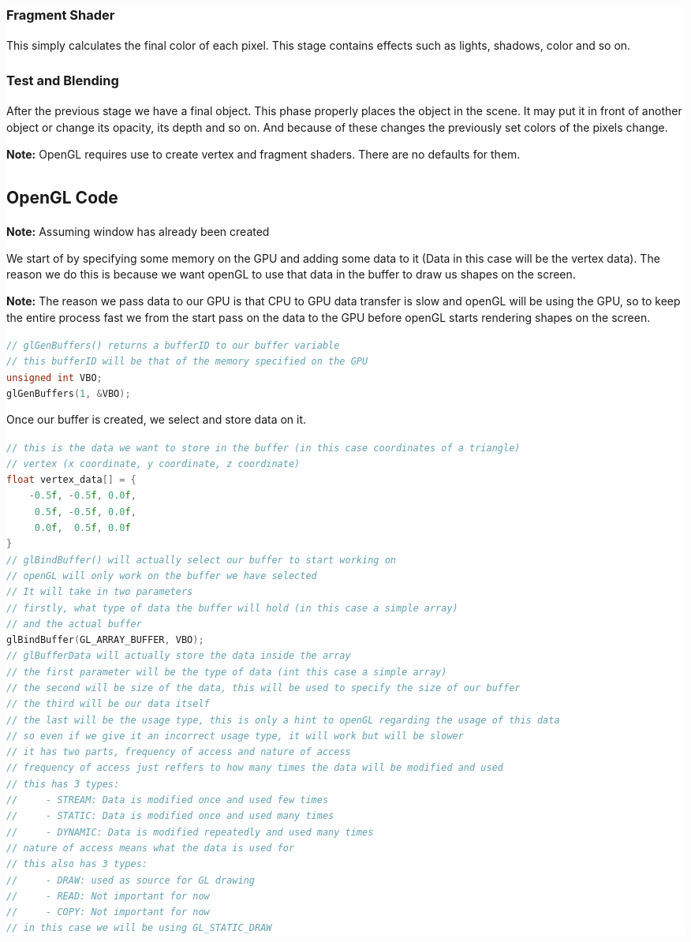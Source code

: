### Fragment Shader

This simply calculates the final color of each pixel. This stage contains effects such as lights, shadows, color and so on.

### Test and Blending

After the previous stage we have a final object. This phase properly places the object in the scene. It may put it in front of another object or change its opacity, its depth and so on. And because of these changes the previously set colors of the pixels change.

**Note:** OpenGL requires use to create vertex and fragment shaders. There are no defaults for them.

## OpenGL Code

**Note:** Assuming window has already been created

We start of by specifying some memory on the GPU and adding some data to it (Data in this case will be the vertex data). The reason we do this is because we want openGL to use that data in the buffer to draw us shapes on the screen.

**Note:** The reason we pass data to our GPU is that CPU to GPU data transfer is slow and openGL will be using the GPU, so to keep the entire process fast we from the start pass on the data to the GPU before openGL starts rendering shapes on the screen.

``` c++
// glGenBuffers() returns a bufferID to our buffer variable
// this bufferID will be that of the memory specified on the GPU
unsigned int VBO;
glGenBuffers(1, &VBO);
```

Once our buffer is created, we select and store data on it.

``` c++
// this is the data we want to store in the buffer (in this case coordinates of a triangle)
// vertex (x coordinate, y coordinate, z coordinate)
float vertex_data[] = {
    -0.5f, -0.5f, 0.0f,
     0.5f, -0.5f, 0.0f,
     0.0f,  0.5f, 0.0f
}
// glBindBuffer() will actually select our buffer to start working on
// openGL will only work on the buffer we have selected
// It will take in two parameters
// firstly, what type of data the buffer will hold (in this case a simple array)
// and the actual buffer
glBindBuffer(GL_ARRAY_BUFFER, VBO);
// glBufferData will actually store the data inside the array
// the first parameter will be the type of data (int this case a simple array)
// the second will be size of the data, this will be used to specify the size of our buffer
// the third will be our data itself
// the last will be the usage type, this is only a hint to openGL regarding the usage of this data
// so even if we give it an incorrect usage type, it will work but will be slower
// it has two parts, frequency of access and nature of access
// frequency of access just reffers to how many times the data will be modified and used
// this has 3 types:
//     - STREAM: Data is modified once and used few times
//     - STATIC: Data is modified once and used many times
//     - DYNAMIC: Data is modified repeatedly and used many times
// nature of access means what the data is used for
// this also has 3 types:
//     - DRAW: used as source for GL drawing
//     - READ: Not important for now
//     - COPY: Not important for now
// in this case we will be using GL_STATIC_DRAW
```
